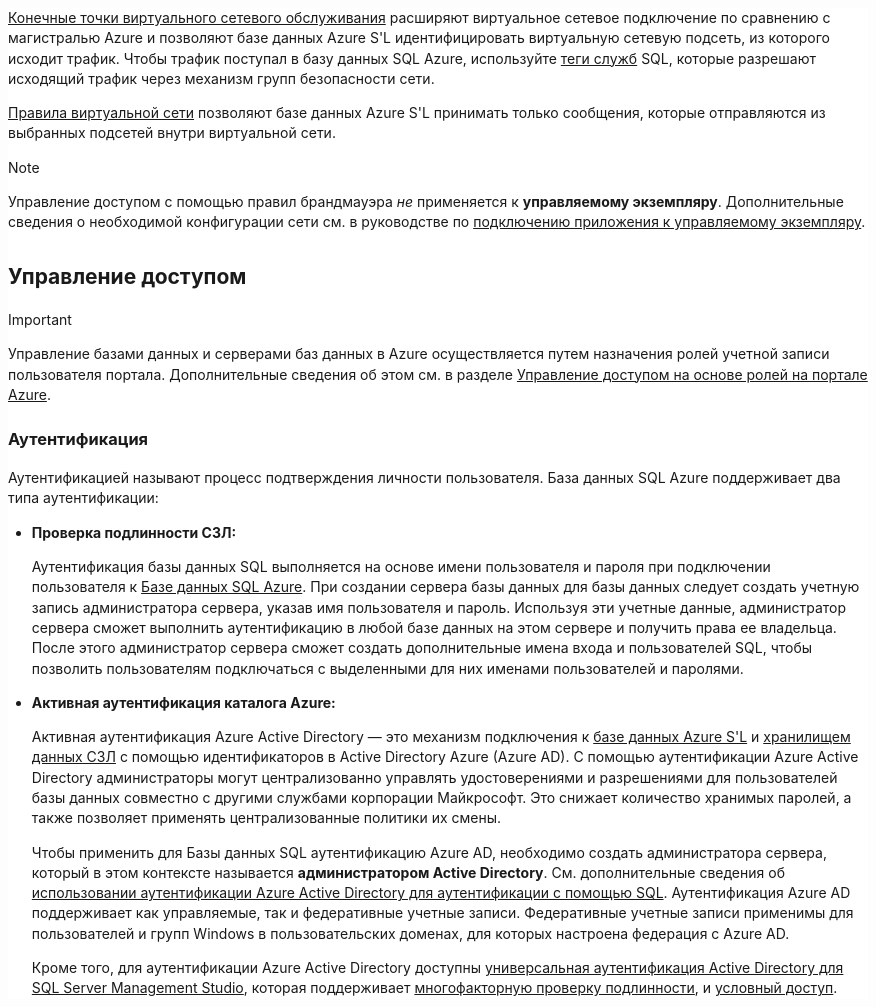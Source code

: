 [Конечные точки виртуального сетевого обслуживания](../virtual-network/virtual-network-service-endpoints-overview.md) расширяют виртуальное сетевое подключение по сравнению с магистралью Azure и позволяют базе данных Azure S'L идентифицировать виртуальную сетевую подсеть, из которого исходит трафик. Чтобы трафик поступал в базу данных SQL Azure, используйте [теги служб](../virtual-network/security-overview.md) SQL, которые разрешают исходящий трафик через механизм групп безопасности сети.

[Правила виртуальной сети](sql-database-vnet-service-endpoint-rule-overview.md) позволяют базе данных Azure S'L принимать только сообщения, которые отправляются из выбранных подсетей внутри виртуальной сети.

> [!NOTE]
> Управление доступом с помощью правил брандмауэра *не* применяется к **управляемому экземпляру**. Дополнительные сведения о необходимой конфигурации сети см. в руководстве по [подключению приложения к управляемому экземпляру](sql-database-managed-instance-connect-app.md).

## <a name="access-management"></a>Управление доступом

> [!IMPORTANT]
> Управление базами данных и серверами баз данных в Azure осуществляется путем назначения ролей учетной записи пользователя портала. Дополнительные сведения об этом см. в разделе [Управление доступом на основе ролей на портале Azure](../role-based-access-control/overview.md).

### <a name="authentication"></a>Аутентификация

Аутентификацией называют процесс подтверждения личности пользователя. База данных SQL Azure поддерживает два типа аутентификации:

- **Проверка подлинности СЗЛ:**

    Аутентификация базы данных SQL выполняется на основе имени пользователя и пароля при подключении пользователя к [Базе данных SQL Azure](sql-database-technical-overview.md). При создании сервера базы данных для базы данных следует создать учетную запись администратора сервера, указав имя пользователя и пароль. Используя эти учетные данные, администратор сервера сможет выполнить аутентификацию в любой базе данных на этом сервере и получить права ее владельца. После этого администратор сервера сможет создать дополнительные имена входа и пользователей SQL, чтобы позволить пользователям подключаться с выделенными для них именами пользователей и паролями.

- **Активная аутентификация каталога Azure:**

    Активная аутентификация Azure Active Directory — это механизм подключения к [базе данных Azure S'L](sql-database-technical-overview.md) и [хранилищем данных СЗЛ](../synapse-analytics/sql-data-warehouse/sql-data-warehouse-overview-what-is.md) с помощью идентификаторов в Active Directory Azure (Azure AD). С помощью аутентификации Azure Active Directory администраторы могут централизованно управлять удостоверениями и разрешениями для пользователей базы данных совместно с другими службами корпорации Майкрософт. Это снижает количество хранимых паролей, а также позволяет применять централизованные политики их смены.

     Чтобы применить для Базы данных SQL аутентификацию Azure AD, необходимо создать администратора сервера, который в этом контексте называется **администратором Active Directory**. См. дополнительные сведения об [использовании аутентификации Azure Active Directory для аутентификации с помощью SQL](sql-database-aad-authentication.md). Аутентификация Azure AD поддерживает как управляемые, так и федеративные учетные записи. Федеративные учетные записи применимы для пользователей и групп Windows в пользовательских доменах, для которых настроена федерация с Azure AD.

    Кроме того, для аутентификации Azure Active Directory доступны [универсальная аутентификация Active Directory для SQL Server Management Studio](sql-database-ssms-mfa-authentication.md), которая поддерживает [многофакторную проверку подлинности](../active-directory/authentication/concept-mfa-howitworks.md), и [условный доступ](sql-database-conditional-access.md).
